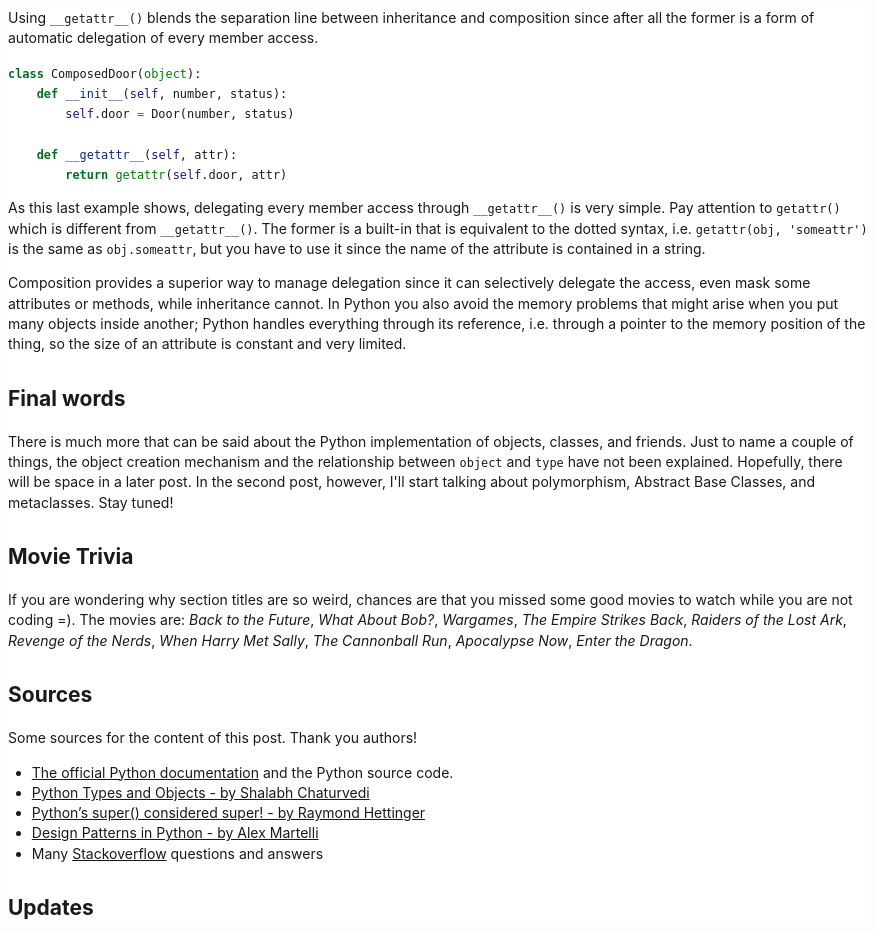 Using `__getattr__()` blends the separation line between inheritance and composition since after all the former is a form of automatic delegation of every member access.

``` python
class ComposedDoor(object):
    def __init__(self, number, status):
        self.door = Door(number, status)
        
    def __getattr__(self, attr):
        return getattr(self.door, attr)
```

As this last example shows, delegating every member access through `__getattr__()` is very simple. Pay attention to `getattr()` which is different from `__getattr__()`. The former is a built-in that is equivalent to the dotted syntax, i.e. `getattr(obj, 'someattr')` is the same as `obj.someattr`, but you have to use it since the name of the attribute is contained in a string.

Composition provides a superior way to manage delegation since it can selectively delegate the access, even mask some attributes or methods, while inheritance cannot. In Python you also avoid the memory problems that might arise when you put many objects inside another; Python handles everything through its reference, i.e. through a pointer to the memory position of the thing, so the size of an attribute is constant and very limited.

## Final words

There is much more that can be said about the Python implementation of objects, classes, and friends. Just to name a couple of things, the object creation mechanism and the relationship between `object` and `type` have not been explained. Hopefully, there will be space in a later post. In the second post, however, I'll start talking about polymorphism, Abstract Base Classes, and metaclasses. Stay tuned!

## Movie Trivia

If you are wondering why section titles are so weird, chances are that you missed some good movies to watch while you are not coding =). The movies are: _Back to the Future_, _What About Bob?_, _Wargames_, _The Empire Strikes Back_, _Raiders of the Lost Ark_, _Revenge of the Nerds_, _When Harry Met Sally_, _The Cannonball Run_, _Apocalypse Now_, _Enter the Dragon_.

## Sources

Some sources for the content of this post. Thank you authors!

* [The official Python documentation](http://docs.python.org/2/tutorial/classes.html) and the Python source code.
* [Python Types and Objects - by Shalabh Chaturvedi](http://www.cafepy.com/article/python_types_and_objects/)
* [Python’s super() considered super! - by Raymond Hettinger](http://rhettinger.wordpress.com/2011/05/26/super-considered-super/)
* [Design Patterns in Python - by Alex Martelli](http://www.aleax.it/gdd_pydp.pdf)
* Many [Stackoverflow](http://stackoverflow.com/questions/tagged/python) questions and answers

## Updates
